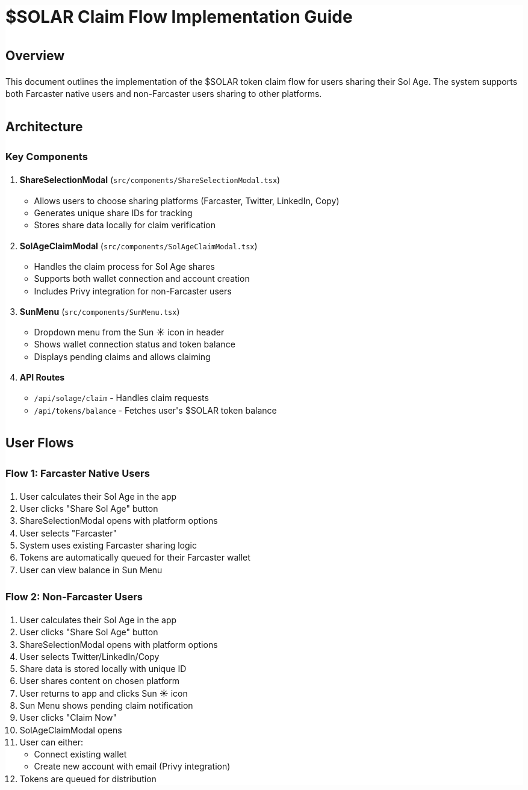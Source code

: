 # $SOLAR Claim Flow Implementation Guide

## Overview

This document outlines the implementation of the $SOLAR token claim flow for users sharing their Sol Age. The system supports both Farcaster native users and non-Farcaster users sharing to other platforms.

## Architecture

### Key Components

1. **ShareSelectionModal** (`src/components/ShareSelectionModal.tsx`)
   - Allows users to choose sharing platforms (Farcaster, Twitter, LinkedIn, Copy)
   - Generates unique share IDs for tracking
   - Stores share data locally for claim verification

2. **SolAgeClaimModal** (`src/components/SolAgeClaimModal.tsx`)
   - Handles the claim process for Sol Age shares
   - Supports both wallet connection and account creation
   - Includes Privy integration for non-Farcaster users

3. **SunMenu** (`src/components/SunMenu.tsx`)
   - Dropdown menu from the Sun ☀️ icon in header
   - Shows wallet connection status and token balance
   - Displays pending claims and allows claiming

4. **API Routes**
   - `/api/solage/claim` - Handles claim requests
   - `/api/tokens/balance` - Fetches user's $SOLAR token balance

## User Flows

### Flow 1: Farcaster Native Users

1. User calculates their Sol Age in the app
2. User clicks "Share Sol Age" button
3. ShareSelectionModal opens with platform options
4. User selects "Farcaster" 
5. System uses existing Farcaster sharing logic
6. Tokens are automatically queued for their Farcaster wallet
7. User can view balance in Sun Menu

### Flow 2: Non-Farcaster Users

1. User calculates their Sol Age in the app
2. User clicks "Share Sol Age" button
3. ShareSelectionModal opens with platform options
4. User selects Twitter/LinkedIn/Copy
5. Share data is stored locally with unique ID
6. User shares content on chosen platform
7. User returns to app and clicks Sun ☀️ icon
8. Sun Menu shows pending claim notification
9. User clicks "Claim Now"
10. SolAgeClaimModal opens
11. User can either:
    - Connect existing wallet
    - Create new account with email (Privy integration)
12. Tokens are queued for distribution
